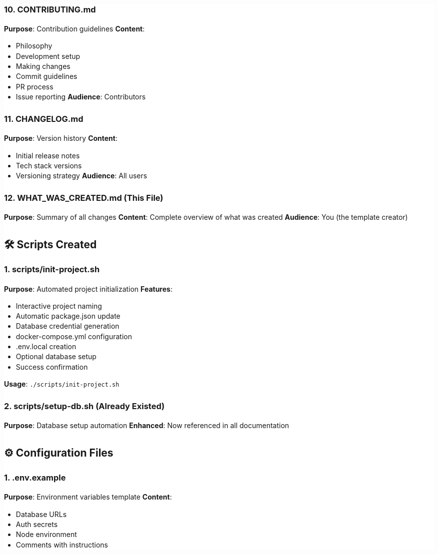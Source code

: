 ### 10. CONTRIBUTING.md
**Purpose**: Contribution guidelines
**Content**:
- Philosophy
- Development setup
- Making changes
- Commit guidelines
- PR process
- Issue reporting
**Audience**: Contributors

### 11. CHANGELOG.md
**Purpose**: Version history
**Content**:
- Initial release notes
- Tech stack versions
- Versioning strategy
**Audience**: All users

### 12. WHAT_WAS_CREATED.md (This File)
**Purpose**: Summary of all changes
**Content**: Complete overview of what was created
**Audience**: You (the template creator)

## 🛠️ Scripts Created

### 1. scripts/init-project.sh
**Purpose**: Automated project initialization
**Features**:
- Interactive project naming
- Automatic package.json update
- Database credential generation
- docker-compose.yml configuration
- .env.local creation
- Optional database setup
- Success confirmation

**Usage**: `./scripts/init-project.sh`

### 2. scripts/setup-db.sh (Already Existed)
**Purpose**: Database setup automation
**Enhanced**: Now referenced in all documentation

## ⚙️ Configuration Files

### 1. .env.example
**Purpose**: Environment variables template
**Content**:
- Database URLs
- Auth secrets
- Node environment
- Comments with instructions
